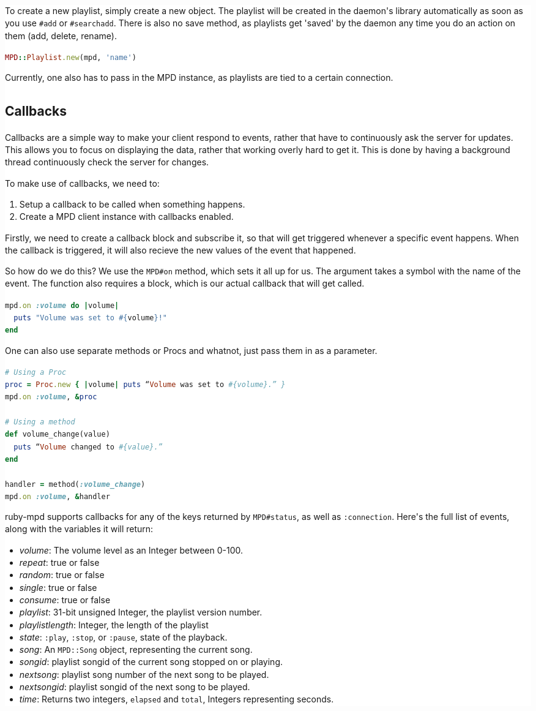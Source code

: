 To create a new playlist, simply create a new object. The playlist will be created in the daemon's library automatically as soon as you use `#add` or `#searchadd`. There is also no save method, as playlists get 'saved' by the daemon any time you do an action on them (add, delete, rename).

```ruby
MPD::Playlist.new(mpd, 'name')
```

Currently, one also has to pass in the MPD instance, as playlists are tied to a certain connection.

## Callbacks

Callbacks are a simple way to make your client respond to events, rather that have to continuously ask the server for updates. This allows you to focus on displaying the data, rather that working overly hard to get it. This is done by having a background thread continuously check the server for changes.

To make use of callbacks, we need to:

1. Setup a callback to be called when something happens.
2. Create a MPD client instance with callbacks enabled.

Firstly, we need to create a callback block and subscribe it, so that will get triggered whenever a specific event happens. When the callback is triggered, it will also recieve the new values of the event that happened.

So how do we do this? We use the `MPD#on` method, which sets it all up for us. The argument takes a symbol with the name of the event. The function also requires a block, which is our actual callback that will get called.

```ruby
mpd.on :volume do |volume|
  puts "Volume was set to #{volume}!"
end
```

One can also use separate methods or Procs and whatnot, just pass them in as a parameter.

```ruby
# Using a Proc
proc = Proc.new { |volume| puts “Volume was set to #{volume}.” }
mpd.on :volume, &proc

# Using a method
def volume_change(value)
  puts “Volume changed to #{value}.”
end

handler = method(:volume_change)
mpd.on :volume, &handler
```

ruby-mpd supports callbacks for any of the keys returned by `MPD#status`, as well as `:connection`. Here's the full list of events, along with the variables it will return:

* *volume*: The volume level as an Integer between 0-100.
* *repeat*: true or false
* *random*: true or false
* *single*: true or false
* *consume*: true or false
* *playlist*: 31-bit unsigned Integer, the playlist version number.
* *playlistlength*: Integer, the length of the playlist
* *state*: `:play`, `:stop`, or `:pause`, state of the playback.
* *song*: An `MPD::Song` object, representing the current song.
* *songid*: playlist songid of the current song stopped on or playing.
* *nextsong*: playlist song number of the next song to be played.
* *nextsongid*: playlist songid of the next song to be played.
* *time*: Returns two integers, `elapsed` and `total`, Integers representing seconds.